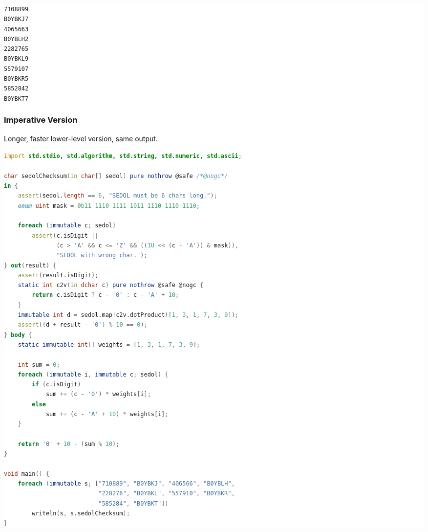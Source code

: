 ```txt
7108899
B0YBKJ7
4065663
B0YBLH2
2282765
B0YBKL9
5579107
B0YBKR5
5852842
B0YBKT7
```



### Imperative Version

Longer, faster lower-level version, same output.

```d
import std.stdio, std.algorithm, std.string, std.numeric, std.ascii;

char sedolChecksum(in char[] sedol) pure nothrow @safe /*@nogc*/
in {
    assert(sedol.length == 6, "SEDOL must be 6 chars long.");
    enum uint mask = 0b11_1110_1111_1011_1110_1110_1110;

    foreach (immutable c; sedol)
        assert(c.isDigit ||
               (c > 'A' && c <= 'Z' && ((1U << (c - 'A')) & mask)),
               "SEDOL with wrong char.");
} out(result) {
    assert(result.isDigit);
    static int c2v(in dchar c) pure nothrow @safe @nogc {
        return c.isDigit ? c - '0' : c - 'A' + 10;
    }
    immutable int d = sedol.map!c2v.dotProduct([1, 3, 1, 7, 3, 9]);
    assert((d + result - '0') % 10 == 0);
} body {
    static immutable int[] weights = [1, 3, 1, 7, 3, 9];

    int sum = 0;
    foreach (immutable i, immutable c; sedol) {
        if (c.isDigit)
            sum += (c - '0') * weights[i];
        else
            sum += (c - 'A' + 10) * weights[i];
    }

    return '0' + 10 - (sum % 10);
}

void main() {
    foreach (immutable s; ["710889", "B0YBKJ", "406566", "B0YBLH",
                           "228276", "B0YBKL", "557910", "B0YBKR",
                           "585284", "B0YBKT"])
        writeln(s, s.sedolChecksum);
}
```
